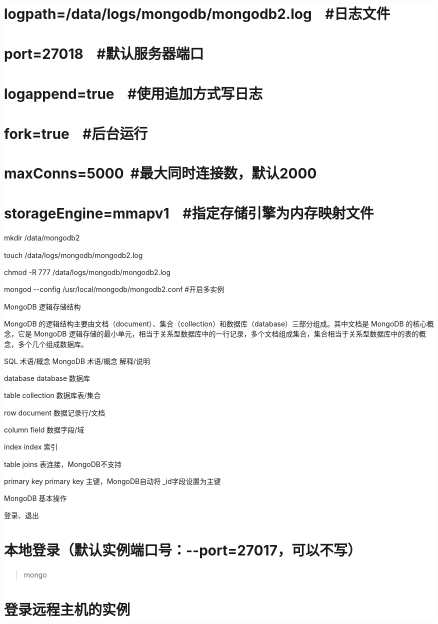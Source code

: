 # logpath=/data/logs/mongodb/mongodb2.log    #日志文件

# port=27018    #默认服务器端口

# logappend=true    #使用追加方式写日志

# fork=true    #后台运行

# maxConns=5000  #最大同时连接数，默认2000

# storageEngine=mmapv1    #指定存储引擎为内存映射文件

mkdir /data/mongodb2

touch /data/logs/mongodb/mongodb2.log

chmod -R 777 /data/logs/mongodb/mongodb2.log

mongod --config /usr/local/mongodb/mongodb2.conf #开启多实例

MongoDB 逻辑存储结构

MongoDB 的逻辑结构主要由文档（document）、集合（collection）和数据库（database）三部分组成。其中文档是 MongoDB 的核心概念，它是 MongoDB
逻辑存储的最小单元，相当于关系型数据库中的一行记录，多个文档组成集合，集合相当于关系型数据库中的表的概念，多个几个组成数据库。

SQL 术语/概念 MongoDB 术语/概念 解释/说明

database database 数据库

table collection 数据库表/集合

row document 数据记录行/文档

column field 数据字段/域

index index 索引

table joins 表连接，MongoDB不支持

primary key primary key 主键，MongoDB自动将 _id字段设置为主键

MongoDB 基本操作

登录、退出

# 本地登录（默认实例端口号：--port=27017，可以不写）

> mongo

# 登录远程主机的实例
